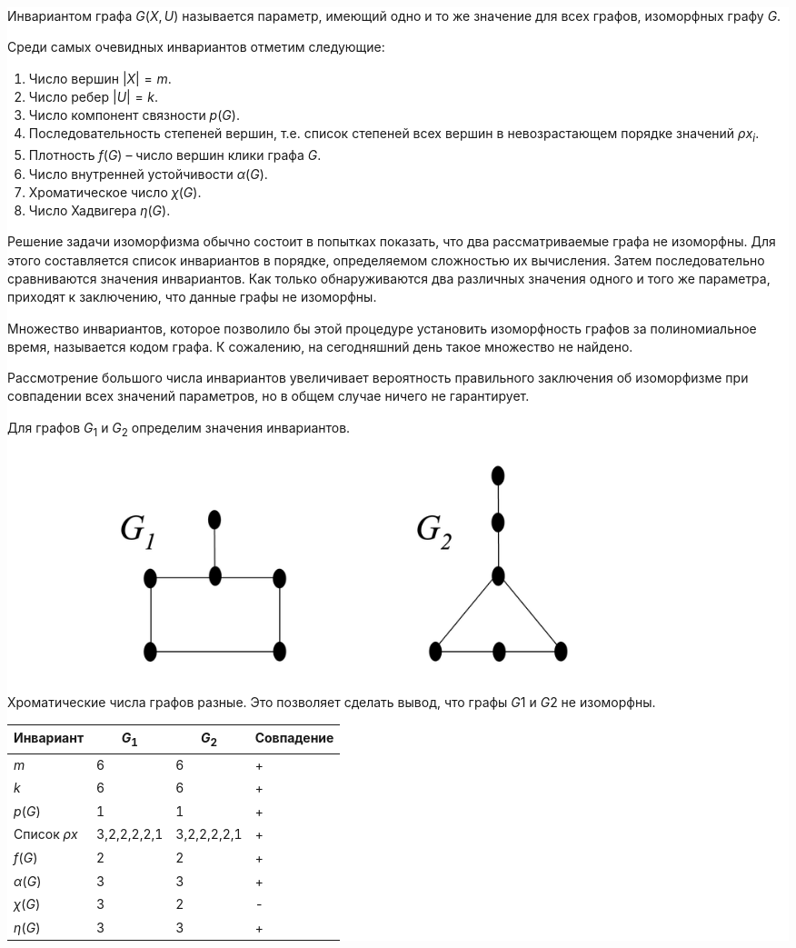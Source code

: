 Инвариантом графа $G(X, U)$ называется параметр, имеющий одно и то же значение для всех графов, изоморфных графу $G$.

Среди самых очевидных инвариантов отметим следующие:
1. Число вершин $|X| = m$.
2. Число ребер $|U| = k$.
3. Число компонент связности $р(G)$.
4. Последовательность степеней вершин, т.е. список степеней всех вершин в невозрастающем порядке значений $\rho x_i$.
5. Плотность $f(G)$ – число вершин клики графа $G$.
6. Число внутренней устойчивости $\alpha(G)$.
7. Хроматическое число $\chi(G)$.
8. Число Хадвигера $\eta(G)$.

Решение задачи изоморфизма обычно состоит в попытках показать, что два рассматриваемые графа не изоморфны. Для этого составляется список инвариантов в порядке, определяемом сложностью их вычисления. Затем последовательно сравниваются значения инвариантов. Как только обнаруживаются два различных значения одного и того же параметра, приходят к заключению, что данные графы не изоморфны.

Множество инвариантов, которое позволило бы этой процедуре установить изоморфность графов за полиномиальное время, называется кодом графа. К сожалению, на сегодняшний день такое множество не найдено.

Рассмотрение большого числа инвариантов увеличивает вероятность правильного заключения об изоморфизме при совпадении всех значений параметров, но в общем случае ничего не гарантирует.

Для графов $G_1$ и $G_2$ определим значения инвариантов.

<div align=center><img src="pic/Homework5-1.png"></div>

Хроматические числа графов разные. Это позволяет сделать вывод, что графы $G1$ и $G2$ не изоморфны. 

|Инвариант|$G_1$|$G_2$|Совпадение|
|-|-|-|-|
|$m$|6|6|+|
|$k$|6|6|+|
|$p(G)$|1|1|+|
|Список $\rho x$|3,2,2,2,2,1|3,2,2,2,2,1|+|
|$f(G)$|2|2|+|
|$\alpha(G)$|3|3|+|
|$\chi(G)$|3|2|-|
|$\eta(G)$|3|3|+|
